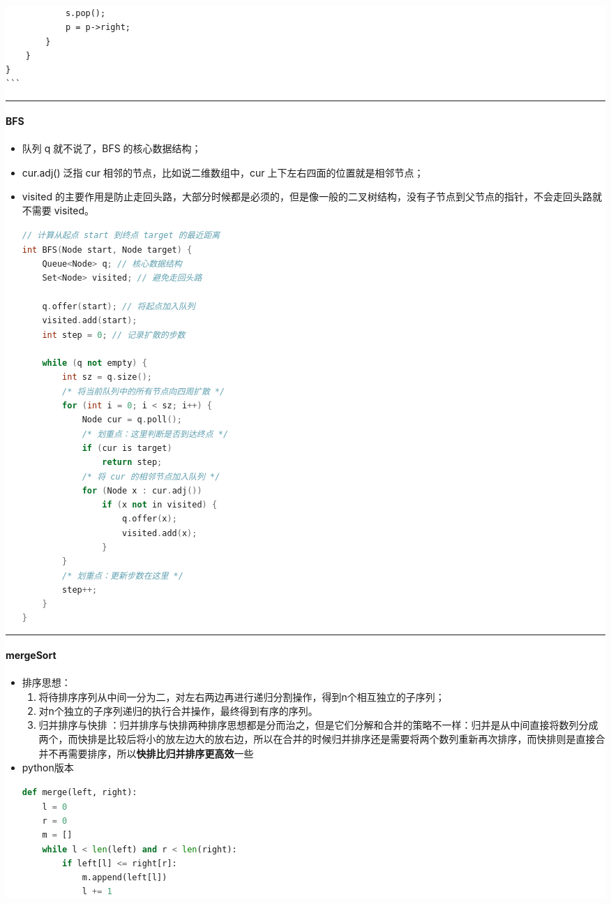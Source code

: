                 s.pop();
                p = p->right;
            }
        }
    }
    ```
---

<div id="BFS" onclick="window.location.hash">

#### BFS
- 队列 q 就不说了，BFS 的核心数据结构；
- cur.adj() 泛指 cur 相邻的节点，比如说二维数组中，cur 上下左右四面的位置就是相邻节点；
- visited 的主要作用是防止走回头路，大部分时候都是必须的，但是像一般的二叉树结构，没有子节点到父节点的指针，不会走回头路就不需要 visited。

    ```cpp
    // 计算从起点 start 到终点 target 的最近距离
    int BFS(Node start, Node target) {
        Queue<Node> q; // 核心数据结构
        Set<Node> visited; // 避免走回头路

        q.offer(start); // 将起点加入队列
        visited.add(start);
        int step = 0; // 记录扩散的步数

        while (q not empty) {
            int sz = q.size();
            /* 将当前队列中的所有节点向四周扩散 */
            for (int i = 0; i < sz; i++) {
                Node cur = q.poll();
                /* 划重点：这里判断是否到达终点 */
                if (cur is target)
                    return step;
                /* 将 cur 的相邻节点加入队列 */
                for (Node x : cur.adj())
                    if (x not in visited) {
                        q.offer(x);
                        visited.add(x);
                    }
            }
            /* 划重点：更新步数在这里 */
            step++;
        }
    }
    ```
---

<div id="mergeSort" onclick="window.location.hash">

#### mergeSort
- 排序思想：
  1. 将待排序序列从中间一分为二，对左右两边再进行递归分割操作，得到n个相互独立的子序列；
  2. 对n个独立的子序列递归的执行合并操作，最终得到有序的序列。
  3. 归并排序与快排 ：归并排序与快排两种排序思想都是分而治之，但是它们分解和合并的策略不一样：归并是从中间直接将数列分成两个，而快排是比较后将小的放左边大的放右边，所以在合并的时候归并排序还是需要将两个数列重新再次排序，而快排则是直接合并不再需要排序，所以**快排比归并排序更高效**一些
- python版本
    ```python
    def merge(left, right):
        l = 0
        r = 0
        m = []
        while l < len(left) and r < len(right):
            if left[l] <= right[r]:
                m.append(left[l])
                l += 1